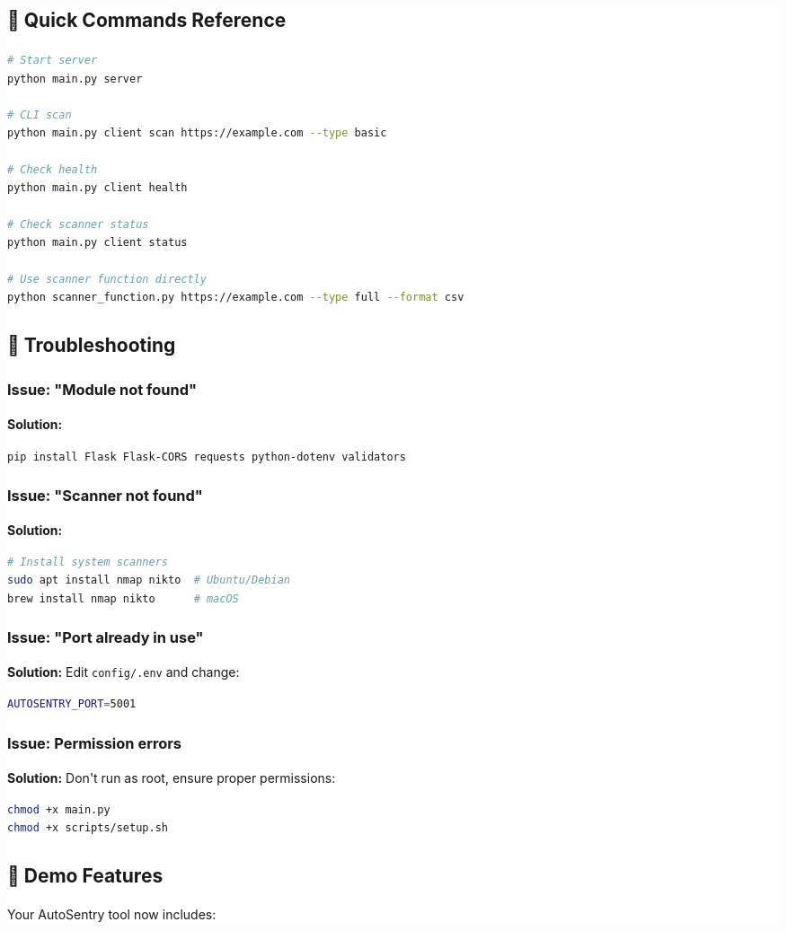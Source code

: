 ## 🚀 Quick Commands Reference

```bash
# Start server
python main.py server

# CLI scan
python main.py client scan https://example.com --type basic

# Check health
python main.py client health

# Check scanner status  
python main.py client status

# Use scanner function directly
python scanner_function.py https://example.com --type full --format csv
```

## 🔧 Troubleshooting

### Issue: "Module not found"
**Solution:**
```bash
pip install Flask Flask-CORS requests python-dotenv validators
```

### Issue: "Scanner not found"
**Solution:**
```bash
# Install system scanners
sudo apt install nmap nikto  # Ubuntu/Debian
brew install nmap nikto      # macOS
```

### Issue: "Port already in use"
**Solution:** Edit `config/.env` and change:
```bash
AUTOSENTRY_PORT=5001
```

### Issue: Permission errors
**Solution:** Don't run as root, ensure proper permissions:
```bash
chmod +x main.py
chmod +x scripts/setup.sh
```

## 🎪 Demo Features

Your AutoSentry tool now includes:
